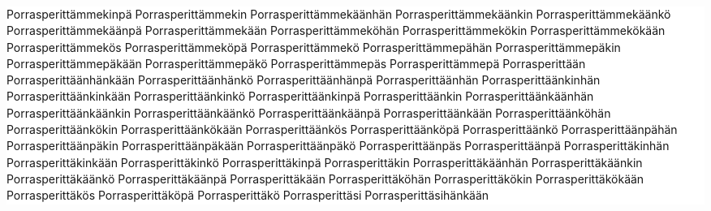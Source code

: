 Porrasperittämmekinpä
Porrasperittämmekin
Porrasperittämmekäänhän
Porrasperittämmekäänkin
Porrasperittämmekäänkö
Porrasperittämmekäänpä
Porrasperittämmekään
Porrasperittämmeköhän
Porrasperittämmekökin
Porrasperittämmekökään
Porrasperittämmekös
Porrasperittämmeköpä
Porrasperittämmekö
Porrasperittämmepähän
Porrasperittämmepäkin
Porrasperittämmepäkään
Porrasperittämmepäkö
Porrasperittämmepäs
Porrasperittämmepä
Porrasperittään
Porrasperittäänhänkään
Porrasperittäänhänkö
Porrasperittäänhänpä
Porrasperittäänhän
Porrasperittäänkinhän
Porrasperittäänkinkään
Porrasperittäänkinkö
Porrasperittäänkinpä
Porrasperittäänkin
Porrasperittäänkäänhän
Porrasperittäänkäänkin
Porrasperittäänkäänkö
Porrasperittäänkäänpä
Porrasperittäänkään
Porrasperittäänköhän
Porrasperittäänkökin
Porrasperittäänkökään
Porrasperittäänkös
Porrasperittäänköpä
Porrasperittäänkö
Porrasperittäänpähän
Porrasperittäänpäkin
Porrasperittäänpäkään
Porrasperittäänpäkö
Porrasperittäänpäs
Porrasperittäänpä
Porrasperittäkinhän
Porrasperittäkinkään
Porrasperittäkinkö
Porrasperittäkinpä
Porrasperittäkin
Porrasperittäkäänhän
Porrasperittäkäänkin
Porrasperittäkäänkö
Porrasperittäkäänpä
Porrasperittäkään
Porrasperittäköhän
Porrasperittäkökin
Porrasperittäkökään
Porrasperittäkös
Porrasperittäköpä
Porrasperittäkö
Porrasperittäsi
Porrasperittäsihänkään